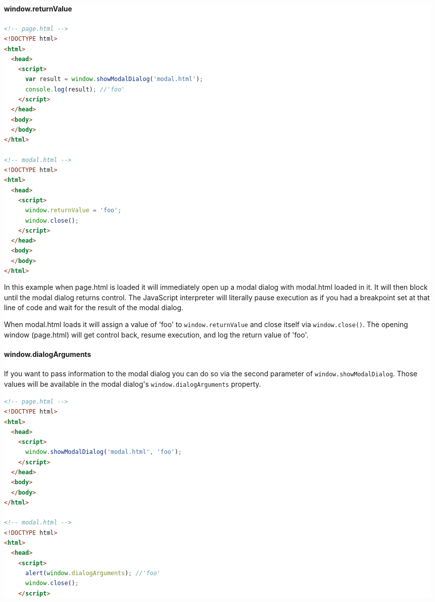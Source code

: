 #### window.returnValue

``` html window.returnValue Example
<!-- page.html -->
<!DOCTYPE html>
<html>
  <head>
    <script>
      var result = window.showModalDialog('modal.html');
      console.log(result); //'foo'
    </script>
  </head>
  <body>
  </body>
</html>

<!-- modal.html -->
<!DOCTYPE html>
<html>
  <head>
    <script>
      window.returnValue = 'foo';
      window.close();
    </script>
  </head>
  <body>
  </body>
</html>
```

In this example when page.html is loaded it will immediately open up a modal dialog with modal.html loaded in it.  It will then block until the modal dialog returns control.  The JavaScript interpreter will literally pause execution as if you had a breakpoint set at that line of code and wait for the result of the modal dialog.

When modal.html loads it will assign a value of 'foo' to ```window.returnValue``` and close itself via ```window.close()```.  The opening window (page.html) will get control back, resume execution, and log the return value of 'foo'.

#### window.dialogArguments

If you want to pass information to the modal dialog you can do so via the second parameter of ```window.showModalDialog```.  Those values will be available in the modal dialog's ```window.dialogArguments``` property.

``` html window.returnValue Example
<!-- page.html -->
<!DOCTYPE html>
<html>
  <head>
    <script>
      window.showModalDialog('modal.html', 'foo');
    </script>
  </head>
  <body>
  </body>
</html>

<!-- modal.html -->
<!DOCTYPE html>
<html>
  <head>
    <script>
      alert(window.dialogArguments); //'foo'
      window.close();
    </script>
```